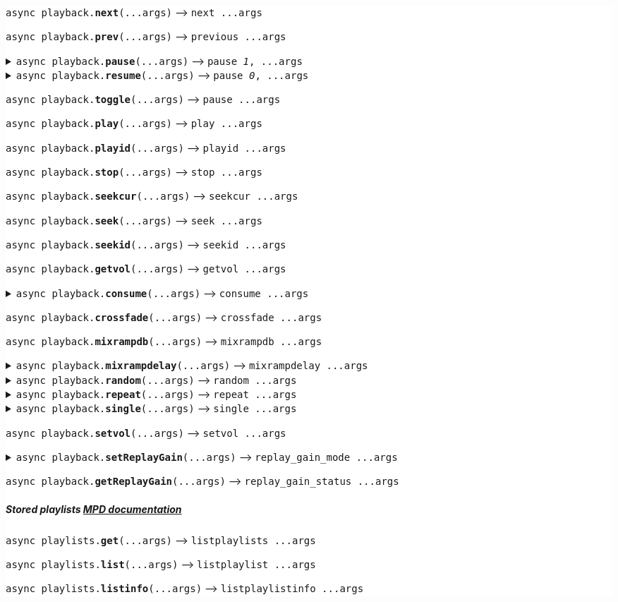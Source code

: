 
<tt>async playback.<b>next</b>(...args)</tt> --> <tt>next ...args</tt>

<tt>async playback.<b>prev</b>(...args)</tt> --> <tt>previous ...args</tt>

<details><summary><tt>async playback.<b>pause</b>(...args)</tt> --> <tt>pause <em>1</em>, ...args</tt></summary></details>

<details><summary><tt>async playback.<b>resume</b>(...args)</tt> --> <tt>pause <em>0</em>, ...args</tt></summary></details>

<tt>async playback.<b>toggle</b>(...args)</tt> --> <tt>pause ...args</tt>

<tt>async playback.<b>play</b>(...args)</tt> --> <tt>play ...args</tt>

<tt>async playback.<b>playid</b>(...args)</tt> --> <tt>playid ...args</tt>

<tt>async playback.<b>stop</b>(...args)</tt> --> <tt>stop ...args</tt>

<tt>async playback.<b>seekcur</b>(...args)</tt> --> <tt>seekcur ...args</tt>

<tt>async playback.<b>seek</b>(...args)</tt> --> <tt>seek ...args</tt>

<tt>async playback.<b>seekid</b>(...args)</tt> --> <tt>seekid ...args</tt>

<tt>async playback.<b>getvol</b>(...args)</tt> --> <tt>getvol ...args</tt>

<details><summary><tt>async playback.<b>consume</b>(...args)</tt> --> <tt>consume ...args</tt></summary></details>

<tt>async playback.<b>crossfade</b>(...args)</tt> --> <tt>crossfade ...args</tt>

<tt>async playback.<b>mixrampdb</b>(...args)</tt> --> <tt>mixrampdb ...args</tt>

<details><summary><tt>async playback.<b>mixrampdelay</b>(...args)</tt> --> <tt>mixrampdelay ...args</tt></summary></details>

<details><summary><tt>async playback.<b>random</b>(...args)</tt> --> <tt>random ...args</tt></summary></details>

<details><summary><tt>async playback.<b>repeat</b>(...args)</tt> --> <tt>repeat ...args</tt></summary></details>

<details><summary><tt>async playback.<b>single</b>(...args)</tt> --> <tt>single ...args</tt></summary></details>

<tt>async playback.<b>setvol</b>(...args)</tt> --> <tt>setvol ...args</tt>

<details><summary><tt>async playback.<b>setReplayGain</b>(...args)</tt> --> <tt>replay_gain_mode ...args</tt></summary></details>

<tt>async playback.<b>getReplayGain</b>(...args)</tt> --> <tt>replay_gain_status ...args</tt>



#####  Stored playlists [MPD documentation](https://www.musicpd.org/doc/html/protocol.html#stored-playlists)


<tt>async playlists.<b>get</b>(...args)</tt> --> <tt>listplaylists ...args</tt>

<tt>async playlists.<b>list</b>(...args)</tt> --> <tt>listplaylist ...args</tt>

<tt>async playlists.<b>listinfo</b>(...args)</tt> --> <tt>listplaylistinfo ...args</tt>
